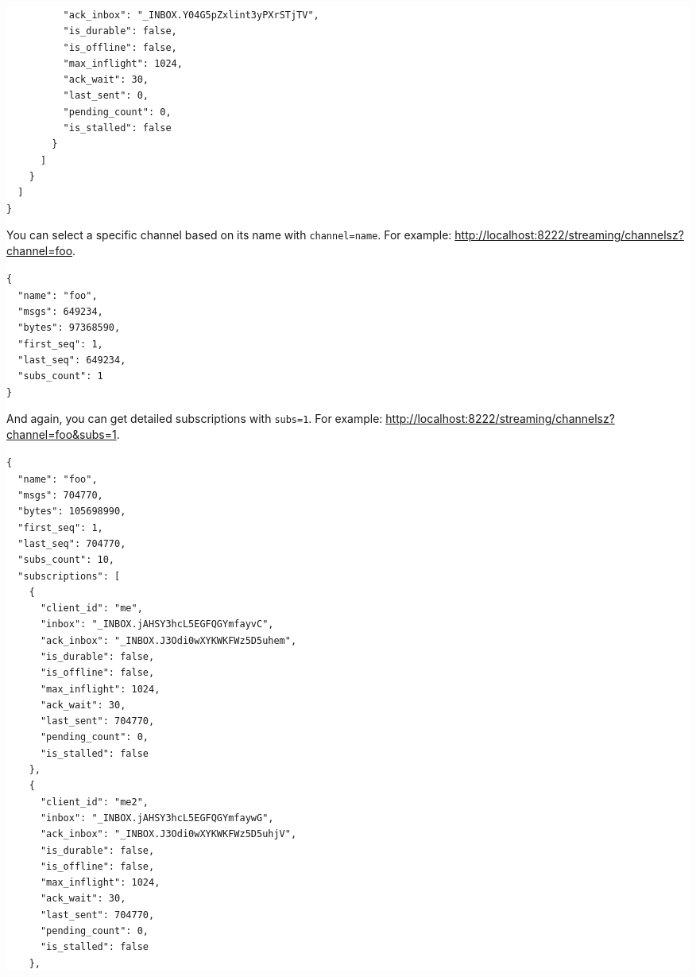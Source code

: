 ```text
          "ack_inbox": "_INBOX.Y04G5pZxlint3yPXrSTjTV",
          "is_durable": false,
          "is_offline": false,
          "max_inflight": 1024,
          "ack_wait": 30,
          "last_sent": 0,
          "pending_count": 0,
          "is_stalled": false
        }
      ]
    }
  ]
}
```

You can select a specific channel based on its name with `channel=name`. For example: [http://localhost:8222/streaming/channelsz?channel=foo](http://localhost:8222/streaming/channelsz?channel=foo).

```text
{
  "name": "foo",
  "msgs": 649234,
  "bytes": 97368590,
  "first_seq": 1,
  "last_seq": 649234,
  "subs_count": 1
}
```

And again, you can get detailed subscriptions with `subs=1`. For example: [http://localhost:8222/streaming/channelsz?channel=foo&subs=1](http://localhost:8222/streaming/channelsz?channel=foo&subs=1).

```text
{
  "name": "foo",
  "msgs": 704770,
  "bytes": 105698990,
  "first_seq": 1,
  "last_seq": 704770,
  "subs_count": 10,
  "subscriptions": [
    {
      "client_id": "me",
      "inbox": "_INBOX.jAHSY3hcL5EGFQGYmfayvC",
      "ack_inbox": "_INBOX.J3Odi0wXYKWKFWz5D5uhem",
      "is_durable": false,
      "is_offline": false,
      "max_inflight": 1024,
      "ack_wait": 30,
      "last_sent": 704770,
      "pending_count": 0,
      "is_stalled": false
    },
    {
      "client_id": "me2",
      "inbox": "_INBOX.jAHSY3hcL5EGFQGYmfaywG",
      "ack_inbox": "_INBOX.J3Odi0wXYKWKFWz5D5uhjV",
      "is_durable": false,
      "is_offline": false,
      "max_inflight": 1024,
      "ack_wait": 30,
      "last_sent": 704770,
      "pending_count": 0,
      "is_stalled": false
    },
```